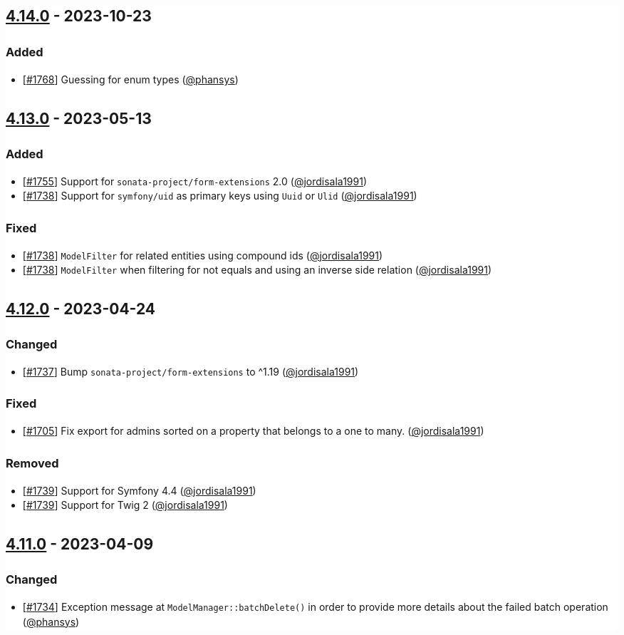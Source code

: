 ## [4.14.0](https://github.com/sonata-project/SonataDoctrineORMAdminBundle/compare/4.13.0...4.14.0) - 2023-10-23
### Added
- [[#1768](https://github.com/sonata-project/SonataDoctrineORMAdminBundle/pull/1768)] Guessing for enum types ([@phansys](https://github.com/phansys))

## [4.13.0](https://github.com/sonata-project/SonataDoctrineORMAdminBundle/compare/4.12.0...4.13.0) - 2023-05-13
### Added
- [[#1755](https://github.com/sonata-project/SonataDoctrineORMAdminBundle/pull/1755)] Support for `sonata-project/form-extensions` 2.0 ([@jordisala1991](https://github.com/jordisala1991))
- [[#1738](https://github.com/sonata-project/SonataDoctrineORMAdminBundle/pull/1738)] Support for `symfony/uid` as primary keys using `Uuid` or `Ulid` ([@jordisala1991](https://github.com/jordisala1991))

### Fixed
- [[#1738](https://github.com/sonata-project/SonataDoctrineORMAdminBundle/pull/1738)] `ModelFilter` for related entities using compound ids ([@jordisala1991](https://github.com/jordisala1991))
- [[#1738](https://github.com/sonata-project/SonataDoctrineORMAdminBundle/pull/1738)] `ModelFilter` when filtering for not equals and using an inverse side relation ([@jordisala1991](https://github.com/jordisala1991))

## [4.12.0](https://github.com/sonata-project/SonataDoctrineORMAdminBundle/compare/4.11.0...4.12.0) - 2023-04-24
### Changed
- [[#1737](https://github.com/sonata-project/SonataDoctrineORMAdminBundle/pull/1737)] Bump `sonata-project/form-extensions` to ^1.19 ([@jordisala1991](https://github.com/jordisala1991))

### Fixed
- [[#1705](https://github.com/sonata-project/SonataDoctrineORMAdminBundle/pull/1705)] Fix export for admins sorted on a property that belongs to a one to many. ([@jordisala1991](https://github.com/jordisala1991))

### Removed
- [[#1739](https://github.com/sonata-project/SonataDoctrineORMAdminBundle/pull/1739)] Support for Symfony 4.4 ([@jordisala1991](https://github.com/jordisala1991))
- [[#1739](https://github.com/sonata-project/SonataDoctrineORMAdminBundle/pull/1739)] Support for Twig 2 ([@jordisala1991](https://github.com/jordisala1991))

## [4.11.0](https://github.com/sonata-project/SonataDoctrineORMAdminBundle/compare/4.10.0...4.11.0) - 2023-04-09
### Changed
- [[#1734](https://github.com/sonata-project/SonataDoctrineORMAdminBundle/pull/1734)] Exception message at `ModelManager::batchDelete()` in order to provide more details about the failed batch operation ([@phansys](https://github.com/phansys))
